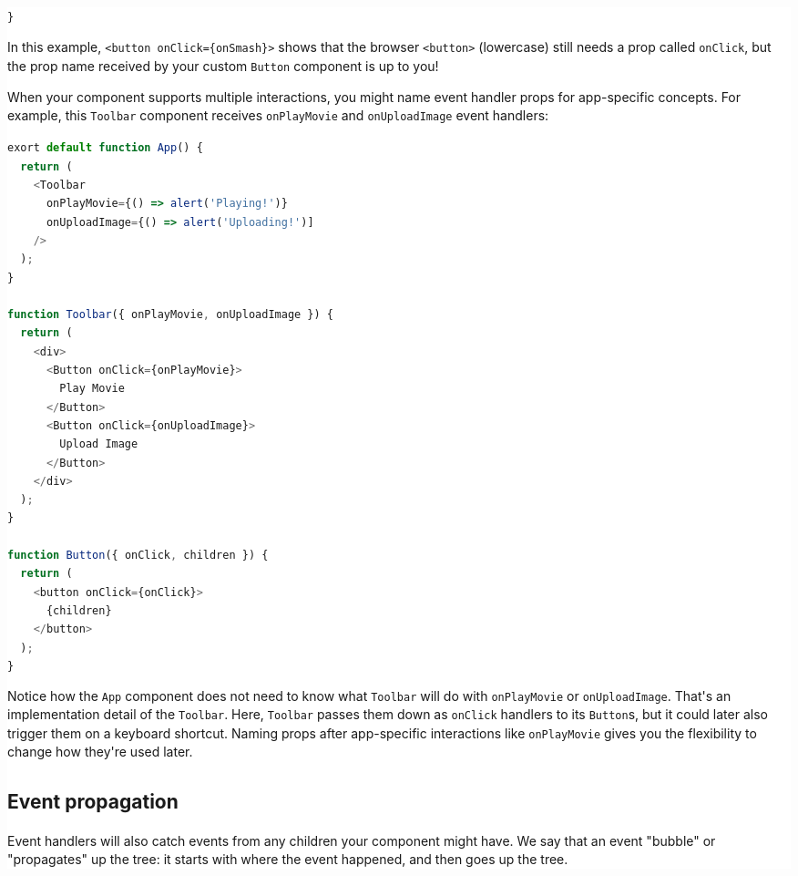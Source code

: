 ```javascript
}
```

In this example, `<button onClick={onSmash}>` shows that the browser `<button>` (lowercase) still needs a prop called `onClick`, but the prop name received by your custom `Button` component is up to you!

When your component supports multiple interactions, you might name event handler props for app-specific concepts. For example, this `Toolbar` component receives `onPlayMovie` and `onUploadImage` event handlers:

```javascript
exort default function App() {
  return (
    <Toolbar
      onPlayMovie={() => alert('Playing!')}
      onUploadImage={() => alert('Uploading!')]
    />
  );
}

function Toolbar({ onPlayMovie, onUploadImage }) {
  return (
    <div>
      <Button onClick={onPlayMovie}>
        Play Movie
      </Button>
      <Button onClick={onUploadImage}>
        Upload Image
      </Button>
    </div>
  );
}

function Button({ onClick, children }) {
  return (
    <button onClick={onClick}>
      {children}
    </button>
  );
}
```

Notice how the `App` component does not need to know what `Toolbar` will do with `onPlayMovie` or `onUploadImage`. That's an implementation detail of the `Toolbar`. Here, `Toolbar` passes them down as `onClick` handlers to its `Button`s, but it could later also trigger them on a keyboard shortcut. Naming props after app-specific interactions like `onPlayMovie` gives you the flexibility to change how they're used later.

## Event propagation

Event handlers will also catch events from any children your component might have. We say that an event "bubble" or "propagates" up the tree: it starts with where the event happened, and then goes up the tree.
